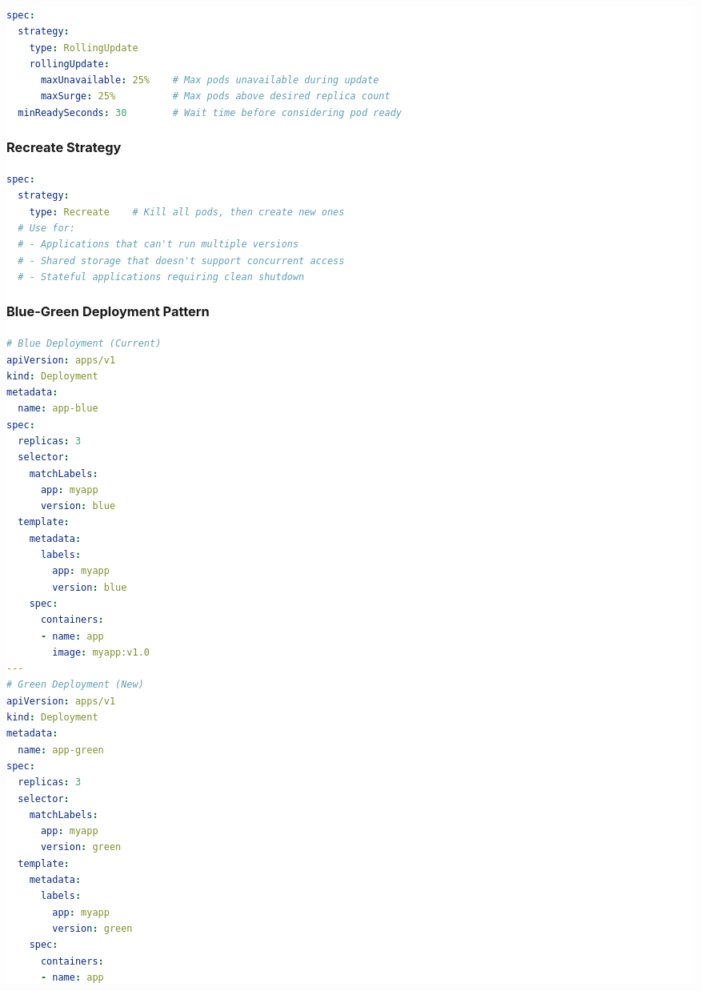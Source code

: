 ```yaml
spec:
  strategy:
    type: RollingUpdate
    rollingUpdate:
      maxUnavailable: 25%    # Max pods unavailable during update
      maxSurge: 25%          # Max pods above desired replica count
  minReadySeconds: 30        # Wait time before considering pod ready
```

### Recreate Strategy

```yaml
spec:
  strategy:
    type: Recreate    # Kill all pods, then create new ones
  # Use for:
  # - Applications that can't run multiple versions
  # - Shared storage that doesn't support concurrent access
  # - Stateful applications requiring clean shutdown
```

### Blue-Green Deployment Pattern

```yaml
# Blue Deployment (Current)
apiVersion: apps/v1
kind: Deployment
metadata:
  name: app-blue
spec:
  replicas: 3
  selector:
    matchLabels:
      app: myapp
      version: blue
  template:
    metadata:
      labels:
        app: myapp
        version: blue
    spec:
      containers:
      - name: app
        image: myapp:v1.0
---
# Green Deployment (New)
apiVersion: apps/v1
kind: Deployment
metadata:
  name: app-green
spec:
  replicas: 3
  selector:
    matchLabels:
      app: myapp
      version: green
  template:
    metadata:
      labels:
        app: myapp
        version: green
    spec:
      containers:
      - name: app
```